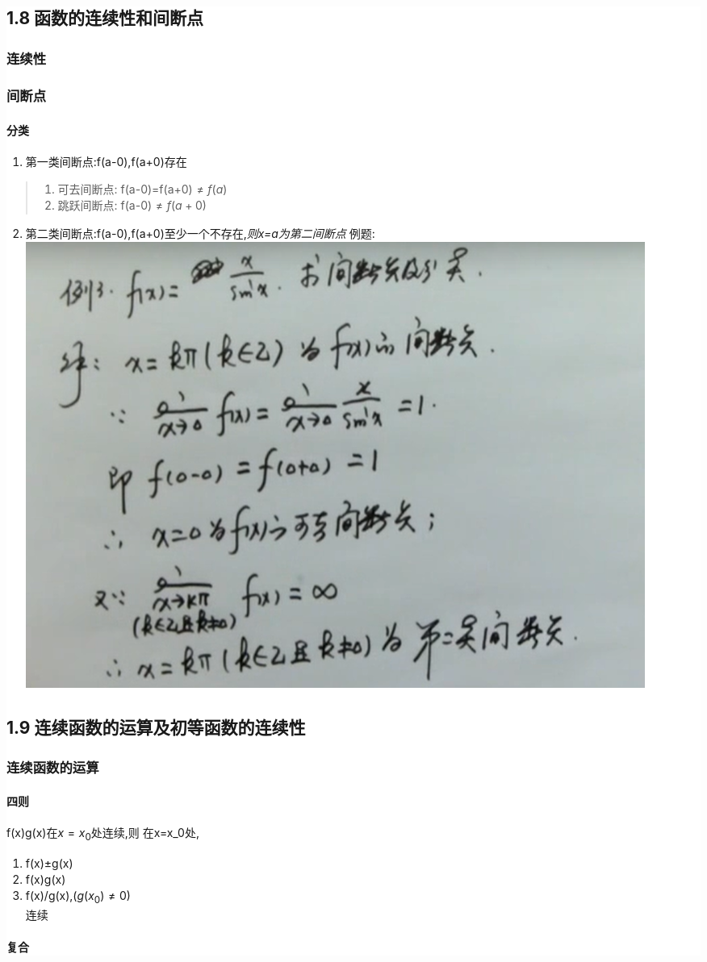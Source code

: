 ## 1.8 函数的连续性和间断点
### 连续性
### 间断点
#### 分类    
1. 第一类间断点:f(a-0),f(a+0)存在
>1. 可去间断点: f(a-0)=f(a+0)$\not ={f(a)}$    
>2. 跳跃间断点: f(a-0)$\not ={f(a+0)}$
2. 第二类间断点:f(a-0),f(a+0)至少一个不存在,_则x=a为第二间断点_
例题:    
![](../../imgs/间断点例题.png)    

## 1.9 连续函数的运算及初等函数的连续性
### 连续函数的运算
#### 四则
f(x)g(x)在$x=x_0$处连续,则 在x=x_0处,
1. f(x)$\pm$g(x)
2. f(x)g(x)
3. f(x)/g(x),($g(x_0)\not ={0}$)    
连续
#### 复合